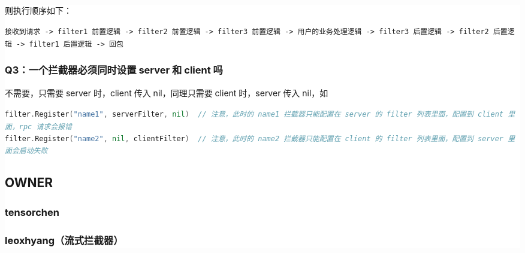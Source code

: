 则执行顺序如下：

```shell
接收到请求 -> filter1 前置逻辑 -> filter2 前置逻辑 -> filter3 前置逻辑 -> 用户的业务处理逻辑 -> filter3 后置逻辑 -> filter2 后置逻辑 -> filter1 后置逻辑 -> 回包
```

### Q3：一个拦截器必须同时设置 server 和 client 吗

不需要，只需要 server 时，client 传入 nil，同理只需要 client 时，server 传入 nil，如

```go
filter.Register("name1", serverFilter, nil)  // 注意，此时的 name1 拦截器只能配置在 server 的 filter 列表里面，配置到 client 里面，rpc 请求会报错
filter.Register("name2", nil, clientFilter)  // 注意，此时的 name2 拦截器只能配置在 client 的 filter 列表里面，配置到 server 里面会启动失败
```

## OWNER

### tensorchen
### leoxhyang（流式拦截器）
